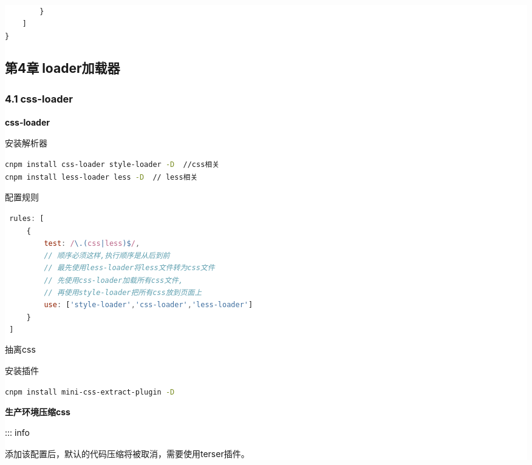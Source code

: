 ```js
        }
    ]
}
```







## 第4章 loader加载器

### 4.1 css-loader

**css-loader**

安装解析器

```sh
cnpm install css-loader style-loader -D  //css相关
cnpm install less-loader less -D  // less相关

```



配置规则

```js
 rules: [
     {
         test: /\.(css|less)$/,
         // 顺序必须这样,执行顺序是从后到前 
         // 最先使用less-loader将less文件转为css文件
         // 先使用css-loader加载所有css文件,
         // 再使用style-loader把所有css放到页面上
         use: ['style-loader','css-loader','less-loader']
     }
 ]
```





抽离css

安装插件

```sh
cnpm install mini-css-extract-plugin -D
```





**生产环境压缩css**

::: info

添加该配置后，默认的代码压缩将被取消，需要使用terser插件。
